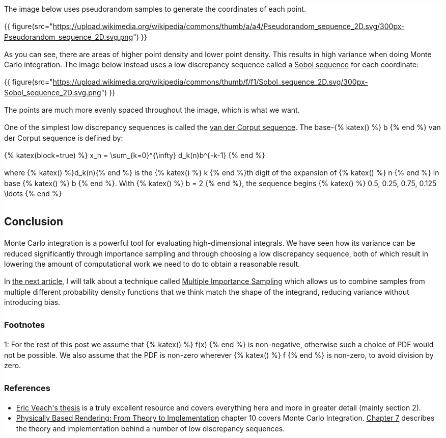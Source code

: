 The image below uses pseudorandom samples to generate the coordinates of each point.

{{ figure(src="https://upload.wikimedia.org/wikipedia/commons/thumb/a/a4/Pseudorandom_sequence_2D.svg/300px-Pseudorandom_sequence_2D.svg.png") }}

As you can see, there are areas of higher point density and lower point density. This results in high variance when doing Monte Carlo integration. The image below instead uses a low discrepancy sequence called a [Sobol sequence](https://en.wikipedia.org/wiki/Sobol_sequence) for each coordinate:

{{ figure(src="https://upload.wikimedia.org/wikipedia/commons/thumb/f/f1/Sobol_sequence_2D.svg/300px-Sobol_sequence_2D.svg.png") }}

The points are much more evenly spaced throughout the image, which is what we want.

One of the simplest low discrepancy sequences is called the [van der Corput sequence](https://en.wikipedia.org/wiki/Van_der_Corput_sequence). The base-{% katex() %} b {% end %} van der Corput sequence is defined by:

{% katex(block=true) %}
x_n = \sum_{k=0}^{\infty} d_k(n)b^{-k-1}
{% end %}

where {% katex() %}d_k(n){% end %} is the {% katex() %} k {% end %}th digit of the expansion of {% katex() %} n {% end %} in base {% katex() %} b {% end %}. With {% katex() %} b = 2 {% end %}, the sequence begins {% katex() %} 0.5, 0.25, 0.75, 0.125 \ldots {% end %}

## Conclusion

Monte Carlo integration is a powerful tool for evaluating high-dimensional integrals. We have seen how its variance can be reduced significantly through importance sampling and through choosing a low discrepancy sequence, both of which result in lowering the amount of computational work we need to do to obtain a reasonable result.

In [the next article](@/multiple-importance-sampling.md), I will talk about a technique called [Multiple Importance Sampling](https://64.github.io/multiple-importance-sampling/) which allows us to combine samples from multiple different probability density functions that we think match the shape of the integrand, reducing variance without introducing bias.

### Footnotes
<a id="footnote-1" href="#footnote-ref-1">1</a>: For the rest of this post we assume that {% katex() %} f(x) {% end %} is non-negative, otherwise such a choice of PDF would not be possible. We also assume that the PDF is non-zero wherever {% katex() %} f {% end %} is non-zero, to avoid division by zero.

### References

* [Eric Veach's thesis](http://graphics.stanford.edu/papers/veach_thesis/thesis.pdf) is a truly excellent resource and covers everything here and more in greater detail (mainly section 2).
* [Physically Based Rendering: From Theory to Implementation](http://www.pbr-book.org/3ed-2018/Monte_Carlo_Integration.html) chapter 10 covers Monte Carlo Integration. [Chapter 7](http://www.pbr-book.org/3ed-2018/Sampling_and_Reconstruction.html) describes the theory and implementation behind a number of low discrepancy sequences.
